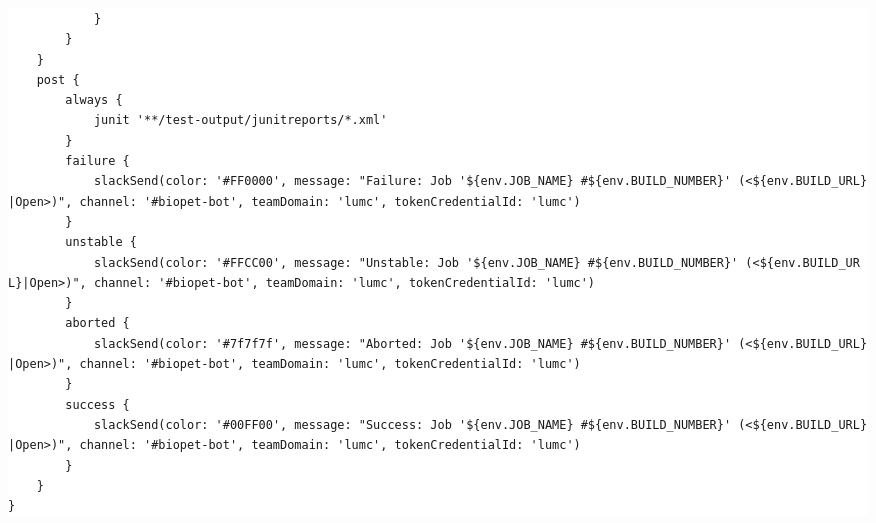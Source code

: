 ```
            }
        }
    }
    post {
        always {
            junit '**/test-output/junitreports/*.xml'
        }
        failure {
            slackSend(color: '#FF0000', message: "Failure: Job '${env.JOB_NAME} #${env.BUILD_NUMBER}' (<${env.BUILD_URL}|Open>)", channel: '#biopet-bot', teamDomain: 'lumc', tokenCredentialId: 'lumc')
        }
        unstable {
            slackSend(color: '#FFCC00', message: "Unstable: Job '${env.JOB_NAME} #${env.BUILD_NUMBER}' (<${env.BUILD_URL}|Open>)", channel: '#biopet-bot', teamDomain: 'lumc', tokenCredentialId: 'lumc')
        }
        aborted {
            slackSend(color: '#7f7f7f', message: "Aborted: Job '${env.JOB_NAME} #${env.BUILD_NUMBER}' (<${env.BUILD_URL}|Open>)", channel: '#biopet-bot', teamDomain: 'lumc', tokenCredentialId: 'lumc')
        }
        success {
            slackSend(color: '#00FF00', message: "Success: Job '${env.JOB_NAME} #${env.BUILD_NUMBER}' (<${env.BUILD_URL}|Open>)", channel: '#biopet-bot', teamDomain: 'lumc', tokenCredentialId: 'lumc')
        }
    }
}
```
